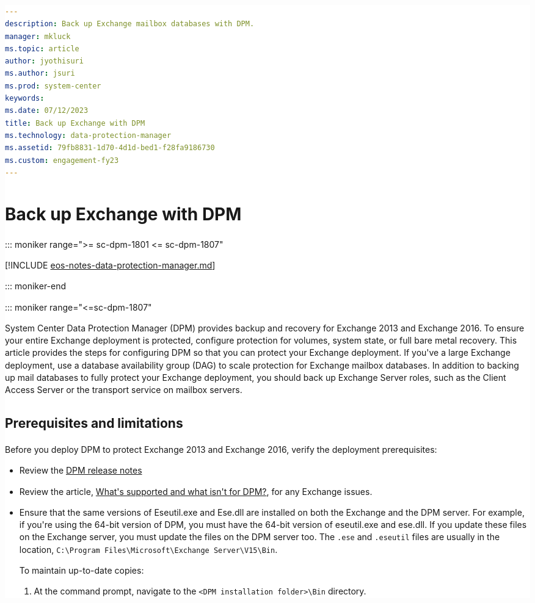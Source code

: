 ```yaml
---
description: Back up Exchange mailbox databases with DPM.
manager: mkluck
ms.topic: article
author: jyothisuri
ms.author: jsuri
ms.prod: system-center
keywords:
ms.date: 07/12/2023
title: Back up Exchange with DPM
ms.technology: data-protection-manager
ms.assetid: 79fb8831-1d70-4d1d-bed1-f28fa9186730
ms.custom: engagement-fy23
---
```


# Back up Exchange with DPM

::: moniker range=">= sc-dpm-1801 <= sc-dpm-1807"

[!INCLUDE [eos-notes-data-protection-manager.md](../includes/eos-notes-data-protection-manager.md)]

::: moniker-end

::: moniker range="<=sc-dpm-1807"

System Center Data Protection Manager (DPM) provides backup and recovery for Exchange 2013 and Exchange 2016. To ensure your entire Exchange deployment is protected, configure protection for volumes, system state, or full bare metal recovery. This article provides the steps for configuring DPM so that you can protect your Exchange deployment. If you've a large Exchange deployment, use a database availability group (DAG) to scale protection for Exchange mailbox databases. In addition to backing up mail databases to fully protect your Exchange deployment, you should back up Exchange Server roles, such as the Client Access Server or the transport service on mailbox servers.

## Prerequisites and limitations
Before you deploy DPM to protect Exchange 2013 and Exchange 2016, verify the deployment prerequisites:

-  Review the [DPM release notes](dpm-release-notes.md)

-  Review the article, [What's supported and what isn't for DPM?](dpm-support-issues.md), for any Exchange issues.

-  Ensure that the same versions of Eseutil.exe and Ese.dll are installed on both the Exchange and the DPM server. For example, if you're using the 64-bit version of DPM, you must have the 64-bit version of eseutil.exe and ese.dll. If you update these files on the Exchange server, you must update the files on the DPM server too. The `.ese` and `.eseutil` files are usually in the location, `C:\Program Files\Microsoft\Exchange Server\V15\Bin`.

    To maintain up-to-date copies:

    1.  At the command prompt, navigate to the `<DPM installation folder>\Bin` directory.

